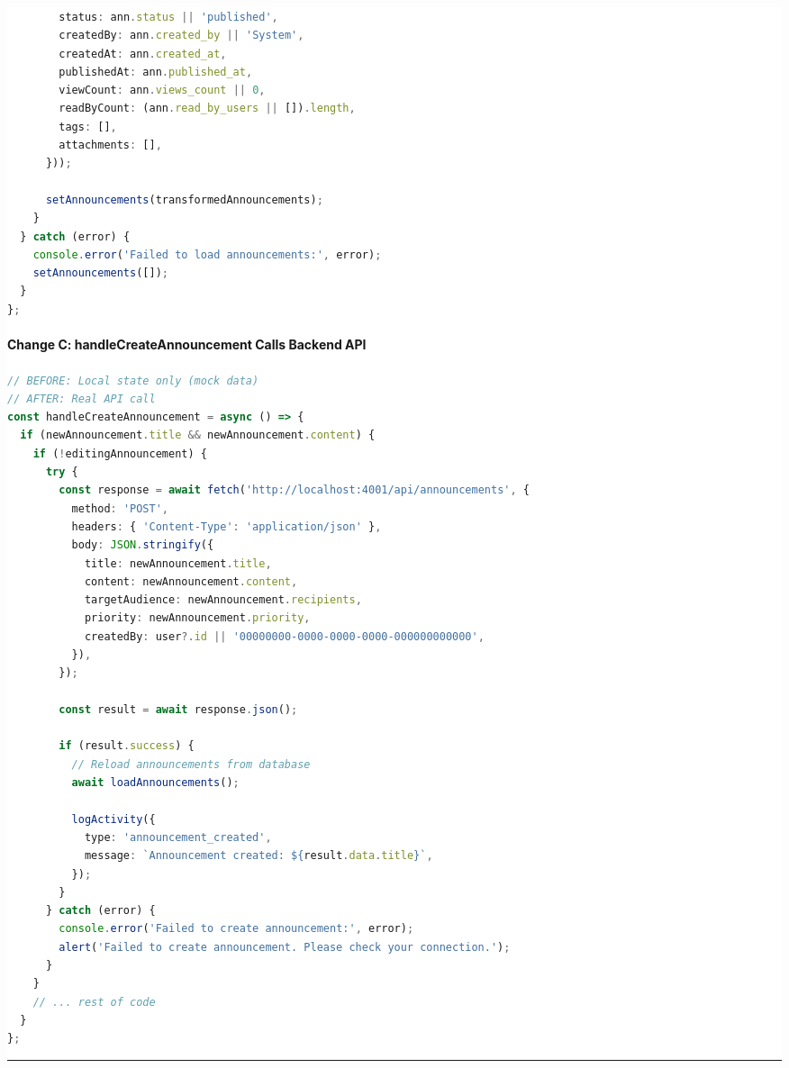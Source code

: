 ```typescript
        status: ann.status || 'published',
        createdBy: ann.created_by || 'System',
        createdAt: ann.created_at,
        publishedAt: ann.published_at,
        viewCount: ann.views_count || 0,
        readByCount: (ann.read_by_users || []).length,
        tags: [],
        attachments: [],
      }));

      setAnnouncements(transformedAnnouncements);
    }
  } catch (error) {
    console.error('Failed to load announcements:', error);
    setAnnouncements([]);
  }
};
```

#### **Change C: handleCreateAnnouncement Calls Backend API**

```typescript
// BEFORE: Local state only (mock data)
// AFTER: Real API call
const handleCreateAnnouncement = async () => {
  if (newAnnouncement.title && newAnnouncement.content) {
    if (!editingAnnouncement) {
      try {
        const response = await fetch('http://localhost:4001/api/announcements', {
          method: 'POST',
          headers: { 'Content-Type': 'application/json' },
          body: JSON.stringify({
            title: newAnnouncement.title,
            content: newAnnouncement.content,
            targetAudience: newAnnouncement.recipients,
            priority: newAnnouncement.priority,
            createdBy: user?.id || '00000000-0000-0000-0000-000000000000',
          }),
        });

        const result = await response.json();

        if (result.success) {
          // Reload announcements from database
          await loadAnnouncements();

          logActivity({
            type: 'announcement_created',
            message: `Announcement created: ${result.data.title}`,
          });
        }
      } catch (error) {
        console.error('Failed to create announcement:', error);
        alert('Failed to create announcement. Please check your connection.');
      }
    }
    // ... rest of code
  }
};
```

---